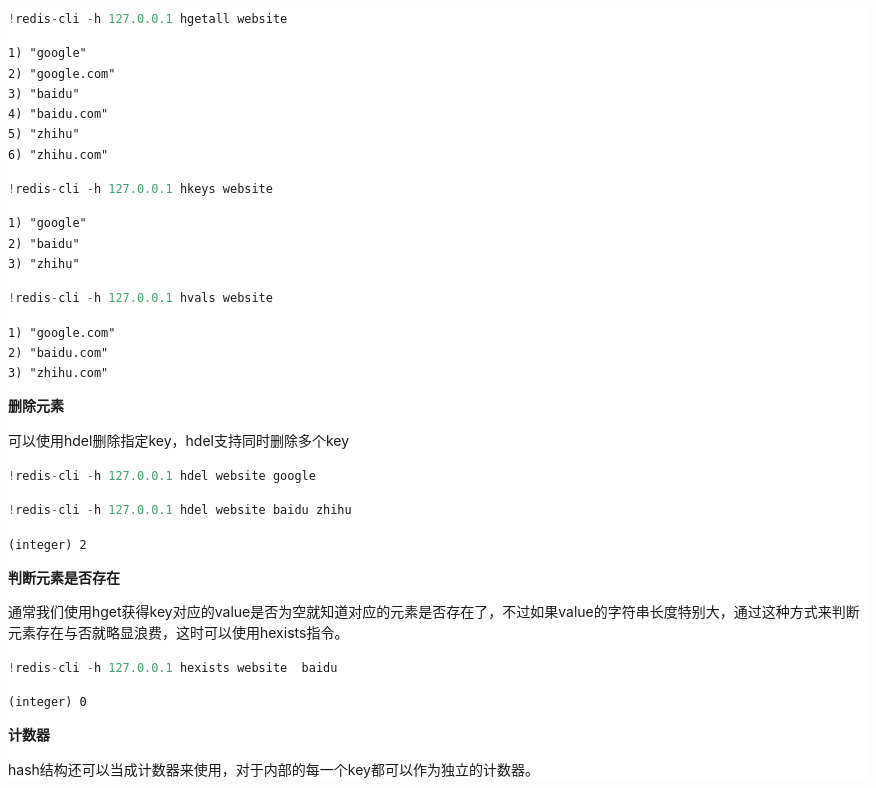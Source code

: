 

```python
!redis-cli -h 127.0.0.1 hgetall website 
```

    1) "google"
    2) "google.com"
    3) "baidu"
    4) "baidu.com"
    5) "zhihu"
    6) "zhihu.com"



```python
!redis-cli -h 127.0.0.1 hkeys website 
```

    1) "google"
    2) "baidu"
    3) "zhihu"



```python
!redis-cli -h 127.0.0.1 hvals website 
```

    1) "google.com"
    2) "baidu.com"
    3) "zhihu.com"


**删除元素**

可以使用hdel删除指定key，hdel支持同时删除多个key


```python
!redis-cli -h 127.0.0.1 hdel website google
```


```python
!redis-cli -h 127.0.0.1 hdel website baidu zhihu 
```

    (integer) 2


**判断元素是否存在**

通常我们使用hget获得key对应的value是否为空就知道对应的元素是否存在了，不过如果value的字符串长度特别大，通过这种方式来判断元素存在与否就略显浪费，这时可以使用hexists指令。


```python
!redis-cli -h 127.0.0.1 hexists website  baidu
```

    (integer) 0


**计数器** 

hash结构还可以当成计数器来使用，对于内部的每一个key都可以作为独立的计数器。

